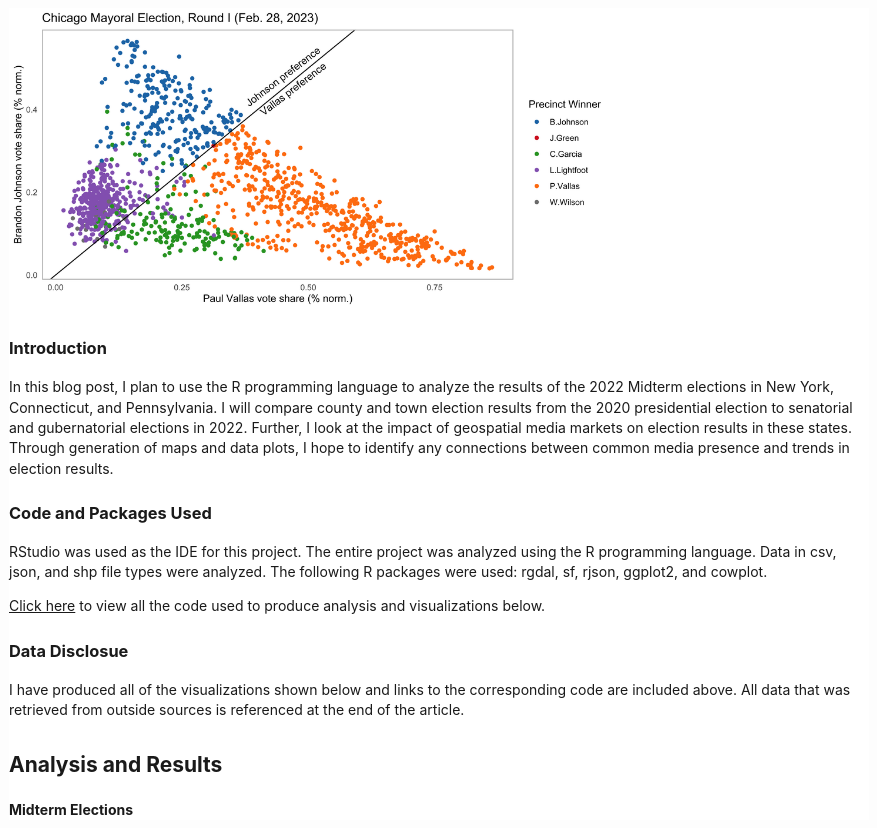 <img class="img-fluid" src="../img/chicago_mayor_23/round1scatter.png" width="70%">



### Introduction

In this blog post, I plan to use the R programming language to analyze the results of the 2022 Midterm elections in New York, Connecticut, and Pennsylvania. I will compare county and town election results from the 2020 presidential election to senatorial and gubernatorial elections in 2022. Further, I look at the impact of geospatial media markets on election results in these states. Through generation of maps and data plots, I hope to identify any connections between common media presence and trends in election results. 

### Code and Packages Used

RStudio was used as the IDE for this project. The entire project was analyzed using the R programming language. Data in csv, json, and shp file types were analyzed. The following R packages were used: rgdal, sf, rjson, ggplot2, and cowplot.

[Click here](https://github.com/scepstein/scepstein.github.io/tree/main/code/Midterms_Media) to view all the code used to produce analysis and visualizations below. 

### Data Disclosue

I have produced all of the visualizations shown below and links to the corresponding code are included above. All data that was retrieved from outside sources is referenced at the end of the article. 

## Analysis and Results

#### Midterm Elections
